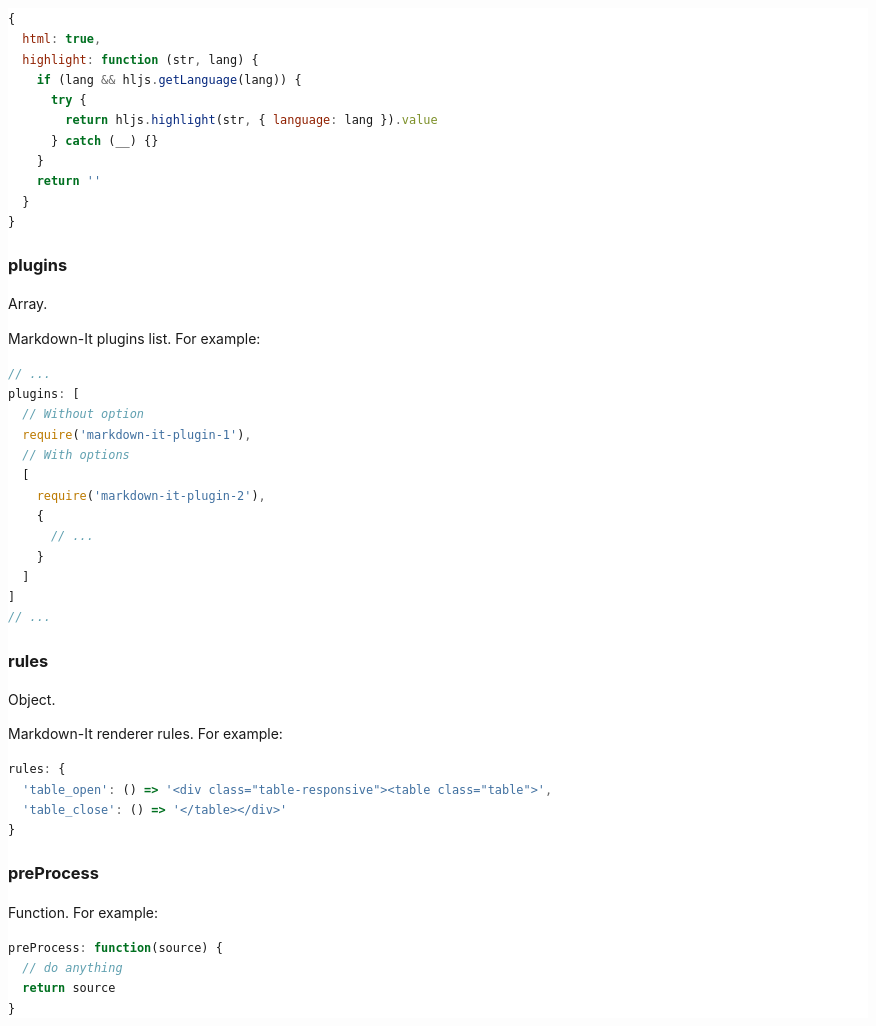 ```javascript
{
  html: true,
  highlight: function (str, lang) {
    if (lang && hljs.getLanguage(lang)) {
      try {
        return hljs.highlight(str, { language: lang }).value
      } catch (__) {}
    }
    return ''
  }
}
```

### plugins

Array.

Markdown-It plugins list. For example:

```javascript
// ...
plugins: [
  // Without option
  require('markdown-it-plugin-1'),
  // With options
  [
    require('markdown-it-plugin-2'),
    {
      // ...
    }
  ]
]
// ...
```

### rules

Object.

Markdown-It renderer rules. For example:

```javascript
rules: {
  'table_open': () => '<div class="table-responsive"><table class="table">',
  'table_close': () => '</table></div>'
}
```

### preProcess

Function. For example:

```javascript
preProcess: function(source) {
  // do anything
  return source
}
```
